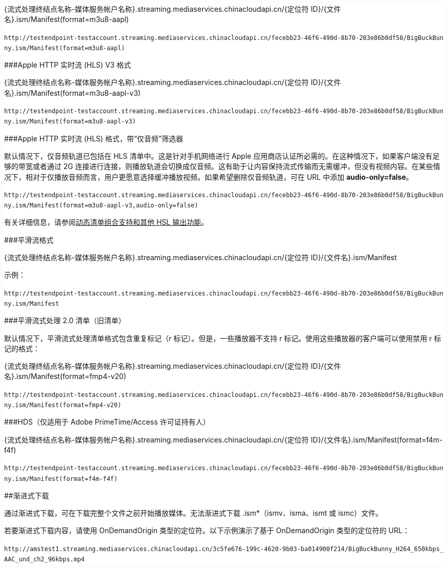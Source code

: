 {流式处理终结点名称-媒体服务帐户名称}.streaming.mediaservices.chinacloudapi.cn/{定位符 ID}/{文件名}.ism/Manifest(format=m3u8-aapl)

	http://testendpoint-testaccount.streaming.mediaservices.chinacloudapi.cn/fecebb23-46f6-490d-8b70-203e86b0df58/BigBuckBunny.ism/Manifest(format=m3u8-aapl)

###Apple HTTP 实时流 (HLS) V3 格式

{流式处理终结点名称-媒体服务帐户名称}.streaming.mediaservices.chinacloudapi.cn/{定位符 ID}/{文件名}.ism/Manifest(format=m3u8-aapl-v3)
	
	http://testendpoint-testaccount.streaming.mediaservices.chinacloudapi.cn/fecebb23-46f6-490d-8b70-203e86b0df58/BigBuckBunny.ism/Manifest(format=m3u8-aapl-v3)

###Apple HTTP 实时流 (HLS) 格式，带“仅音频”筛选器

默认情况下，仅音频轨道已包括在 HLS 清单中。这是针对手机网络进行 Apple 应用商店认证所必需的。在这种情况下，如果客户端没有足够的带宽或者通过 2G 连接进行连接，则播放轨道会切换成仅音频。这有助于让内容保持流式传输而无需缓冲，但没有视频内容。在某些情况下，相对于仅播放音频而言，用户更愿意选择缓冲播放视频。如果希望删除仅音频轨道，可在 URL 中添加 **audio-only=false**。

	http://testendpoint-testaccount.streaming.mediaservices.chinacloudapi.cn/fecebb23-46f6-490d-8b70-203e86b0df58/BigBuckBunny.ism/Manifest(format=m3u8-aapl-v3,audio-only=false)

有关详细信息，请参阅[动态清单组合支持和其他 HSL 输出功能](https://azure.microsoft.com/blog/azure-media-services-release-dynamic-manifest-composition-remove-hls-audio-only-track-and-hls-i-frame-track-support/)。


###平滑流格式

{流式处理终结点名称-媒体服务帐户名称}.streaming.mediaservices.chinacloudapi.cn/{定位符 ID}/{文件名}.ism/Manifest

示例：

	http://testendpoint-testaccount.streaming.mediaservices.chinacloudapi.cn/fecebb23-46f6-490d-8b70-203e86b0df58/BigBuckBunny.ism/Manifest

###<a id="fmp4_v20"></a>平滑流式处理 2.0 清单（旧清单）

默认情况下，平滑流式处理清单格式包含重复标记（r 标记）。但是，一些播放器不支持 r 标记。使用这些播放器的客户端可以使用禁用 r 标记的格式：

{流式处理终结点名称-媒体服务帐户名称}.streaming.mediaservices.chinacloudapi.cn/{定位符 ID}/{文件名}.ism/Manifest(format=fmp4-v20)

	http://testendpoint-testaccount.streaming.mediaservices.chinacloudapi.cn/fecebb23-46f6-490d-8b70-203e86b0df58/BigBuckBunny.ism/Manifest(format=fmp4-v20)

###HDS（仅适用于 Adobe PrimeTime/Access 许可证持有人）

{流式处理终结点名称-媒体服务帐户名称}.streaming.mediaservices.chinacloudapi.cn/{定位符 ID}/{文件名}.ism/Manifest(format=f4m-f4f)

	http://testendpoint-testaccount.streaming.mediaservices.chinacloudapi.cn/fecebb23-46f6-490d-8b70-203e86b0df58/BigBuckBunny.ism/Manifest(format=f4m-f4f)

##渐进式下载 

通过渐进式下载，可在下载完整个文件之前开始播放媒体。无法渐进式下载 .ism*（ismv、isma、ismt 或 ismc）文件。

若要渐进式下载内容，请使用 OnDemandOrigin 类型的定位符。以下示例演示了基于 OnDemandOrigin 类型的定位符的 URL：

	http://amstest1.streaming.mediaservices.chinacloudapi.cn/3c5fe676-199c-4620-9b03-ba014900f214/BigBuckBunny_H264_650kbps_AAC_und_ch2_96kbps.mp4
